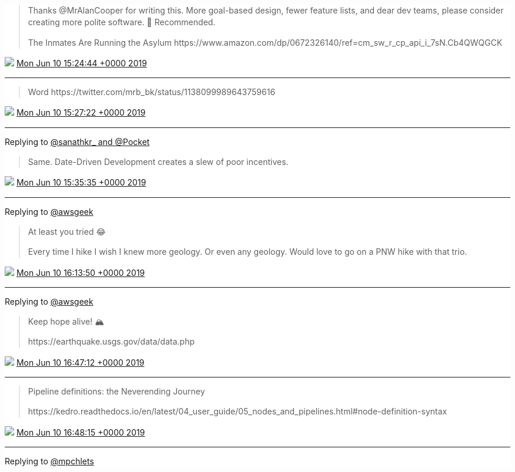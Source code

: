> Thanks @MrAlanCooper for writing this\. More goal\-based design,  fewer feature lists, and dear dev teams, please consider creating more polite software\. 💯 Recommended\.
>
> The Inmates Are Running the Asylum
> https://www\.amazon\.com/dp/0672326140/ref\=cm\_sw\_r\_cp\_api\_i\_7sN\.Cb4QWQGCK

<img src="./media/tweet.ico" width="12" /> [Mon Jun 10 15:24:44 +0000 2019](https://twitter.com/mweagle/status/1138104718733922306)

----

> Word https://twitter\.com/mrb\_bk/status/1138099989643759616

<img src="./media/tweet.ico" width="12" /> [Mon Jun 10 15:27:22 +0000 2019](https://twitter.com/mweagle/status/1138105380804804609)

----

Replying to [@sanathkr\_ and @Pocket](https://twitter.com/sanathkr_/status/1137789991084412928)

> Same\. Date\-Driven Development creates a slew of poor incentives\.

<img src="./media/tweet.ico" width="12" /> [Mon Jun 10 15:35:35 +0000 2019](https://twitter.com/mweagle/status/1138107450865770497)

----

Replying to [@awsgeek](https://twitter.com/awsgeek/status/1138115975188869121)

> At least you tried 😂
>
> Every time I hike I wish I knew more geology\. Or even any geology\. Would love to go on a PNW hike with that trio\.

<img src="./media/tweet.ico" width="12" /> [Mon Jun 10 16:13:50 +0000 2019](https://twitter.com/mweagle/status/1138117074297876480)

----

Replying to [@awsgeek](https://twitter.com/awsgeek/status/1138122907077423104)

> Keep hope alive\! 🏔
>
> https://earthquake\.usgs\.gov/data/data\.php

<img src="./media/tweet.ico" width="12" /> [Mon Jun 10 16:47:12 +0000 2019](https://twitter.com/mweagle/status/1138125472745660416)

----

> Pipeline definitions: the Neverending Journey
>
> https://kedro\.readthedocs\.io/en/latest/04\_user\_guide/05\_nodes\_and\_pipelines\.html\#node\-definition\-syntax

<img src="./media/tweet.ico" width="12" /> [Mon Jun 10 16:48:15 +0000 2019](https://twitter.com/mweagle/status/1138125738203275264)

----

Replying to [@mpchlets](https://twitter.com/mpchlets/status/1138129281593200644)
